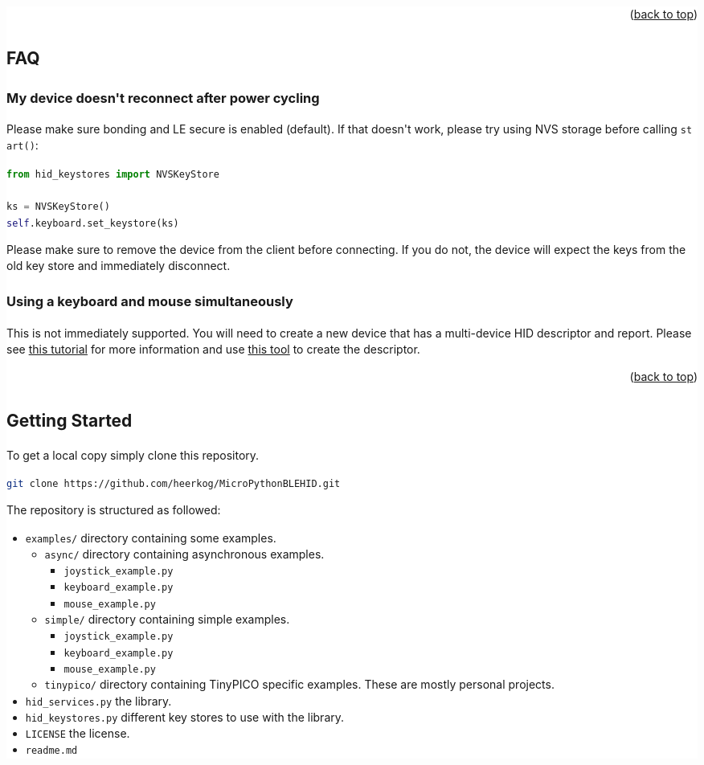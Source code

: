 <p align="right">(<a href="#top">back to top</a>)</p>



## FAQ

### My device doesn't reconnect after power cycling
Please make sure bonding and LE secure is enabled (default).
If that doesn't work, please try using NVS storage before calling `start()`:
```python
from hid_keystores import NVSKeyStore

ks = NVSKeyStore()
self.keyboard.set_keystore(ks)
```

Please make sure to remove the device from the client before connecting.
If you do not, the device will expect the keys from the old key store and immediately disconnect.

### Using a keyboard and mouse simultaneously
This is not immediately supported.
You will need to create a new device that has a multi-device HID descriptor and report.
Please see [this tutorial](https://eleccelerator.com/tutorial-about-usb-hid-report-descriptors/) for more information and use [this tool](https://github.com/microsoft/hidtools) to create the descriptor.


<p align="right">(<a href="#top">back to top</a>)</p>



## Getting Started

To get a local copy simply clone this repository.

   ```sh
   git clone https://github.com/heerkog/MicroPythonBLEHID.git
   ```

The repository is structured as followed:

* `examples/` directory containing some examples.
  * `async/` directory containing asynchronous examples.
    * `joystick_example.py`
    * `keyboard_example.py`
    * `mouse_example.py`
  * `simple/` directory containing simple examples.
    * `joystick_example.py`
    * `keyboard_example.py`
    * `mouse_example.py`
  * `tinypico/` directory containing TinyPICO specific examples. These are mostly personal projects.
* `hid_services.py` the library.
* `hid_keystores.py` different key stores to use with the library.
* `LICENSE` the license.
* `readme.md`
